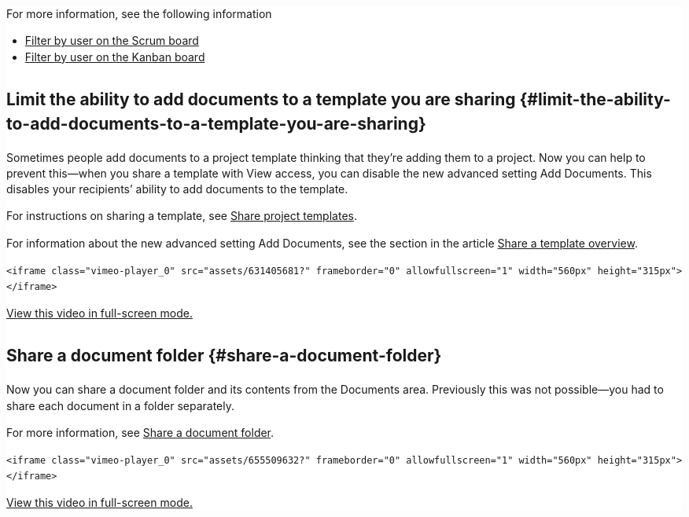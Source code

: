 
For more information, see the following information



*  [Filter by user on the Scrum board](filter-by-user-scrum-board.md) 
*  [Filter by user on the Kanban board](filter-by-user.md) 




## Limit the ability to add documents to a template you are sharing {#limit-the-ability-to-add-documents-to-a-template-you-are-sharing}

Sometimes people add documents to a project template thinking that they’re adding them to a project. Now you can help to prevent this—when you share a template with View access, you can disable the new advanced setting Add Documents. This disables your recipients’ ability to add documents to the template.


For instructions on sharing a template, see [Share project templates](share-project-template.md).


For information about the new advanced setting Add Documents, see the section in the article [Share a template overview](share-a-template.md).


`<iframe class="vimeo-player_0" src="assets/631405681?" frameborder="0" allowfullscreen="1" width="560px" height="315px"></iframe>` 


[View this video in full-screen mode.](https://vimeo.com/631405681/b1834b7ab6) 


## Share a document folder {#share-a-document-folder}

Now you can share a document folder and its contents from the Documents area. Previously this was not possible—you had to share each document in a folder separately.


For more information, see [Share a document folder](share-a-document-folder.md).


`<iframe class="vimeo-player_0" src="assets/655509632?" frameborder="0" allowfullscreen="1" width="560px" height="315px"></iframe>` 


[View this video in full-screen mode.](https://vimeo.com/655509632/920d3db4fb) 
